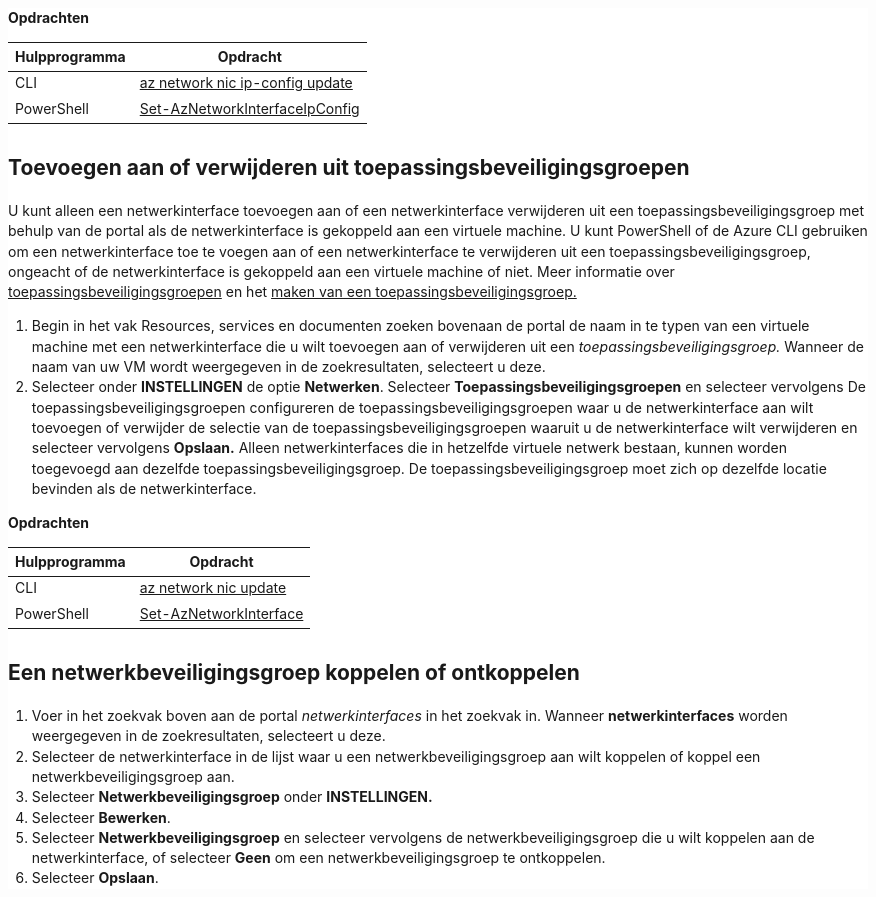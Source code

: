 **Opdrachten**

|Hulpprogramma|Opdracht|
|---|---|
|CLI|[az network nic ip-config update](/cli/azure/network/nic/ip-config)|
|PowerShell|[Set-AzNetworkInterfaceIpConfig](/powershell/module/az.network/set-aznetworkinterfaceipconfig)|

## <a name="add-to-or-remove-from-application-security-groups"></a>Toevoegen aan of verwijderen uit toepassingsbeveiligingsgroepen

U kunt alleen een netwerkinterface toevoegen aan of een netwerkinterface verwijderen uit een toepassingsbeveiligingsgroep met behulp van de portal als de netwerkinterface is gekoppeld aan een virtuele machine. U kunt PowerShell of de Azure CLI gebruiken om een netwerkinterface toe te voegen aan of een netwerkinterface te verwijderen uit een toepassingsbeveiligingsgroep, ongeacht of de netwerkinterface is gekoppeld aan een virtuele machine of niet. Meer informatie over [toepassingsbeveiligingsgroepen](./network-security-groups-overview.md#application-security-groups) en het [maken van een toepassingsbeveiligingsgroep.](manage-network-security-group.md)

1. Begin in het vak Resources, services en documenten zoeken bovenaan de portal de naam in te typen van een virtuele machine met een netwerkinterface die u wilt toevoegen aan of verwijderen uit een *toepassingsbeveiligingsgroep.* Wanneer de naam van uw VM wordt weergegeven in de zoekresultaten, selecteert u deze.
2. Selecteer onder **INSTELLINGEN** de optie **Netwerken**.  Selecteer **Toepassingsbeveiligingsgroepen** en selecteer vervolgens De toepassingsbeveiligingsgroepen configureren de toepassingsbeveiligingsgroepen waar u de netwerkinterface aan wilt toevoegen of verwijder de selectie van de toepassingsbeveiligingsgroepen waaruit u de netwerkinterface wilt verwijderen en selecteer vervolgens  **Opslaan.** Alleen netwerkinterfaces die in hetzelfde virtuele netwerk bestaan, kunnen worden toegevoegd aan dezelfde toepassingsbeveiligingsgroep. De toepassingsbeveiligingsgroep moet zich op dezelfde locatie bevinden als de netwerkinterface.

**Opdrachten**

|Hulpprogramma|Opdracht|
|---|---|
|CLI|[az network nic update](/cli/azure/network/nic)|
|PowerShell|[Set-AzNetworkInterface](/powershell/module/az.network/set-aznetworkinterface)|

## <a name="associate-or-dissociate-a-network-security-group"></a>Een netwerkbeveiligingsgroep koppelen of ontkoppelen

1. Voer in het zoekvak boven aan de portal *netwerkinterfaces* in het zoekvak in. Wanneer **netwerkinterfaces** worden weergegeven in de zoekresultaten, selecteert u deze.
2. Selecteer de netwerkinterface in de lijst waar u een netwerkbeveiligingsgroep aan wilt koppelen of koppel een netwerkbeveiligingsgroep aan.
3. Selecteer **Netwerkbeveiligingsgroep** onder **INSTELLINGEN.**
4. Selecteer **Bewerken**.
5. Selecteer **Netwerkbeveiligingsgroep** en selecteer vervolgens de netwerkbeveiligingsgroep die u wilt koppelen aan de netwerkinterface, of selecteer **Geen** om een netwerkbeveiligingsgroep te ontkoppelen.
6. Selecteer **Opslaan**.
